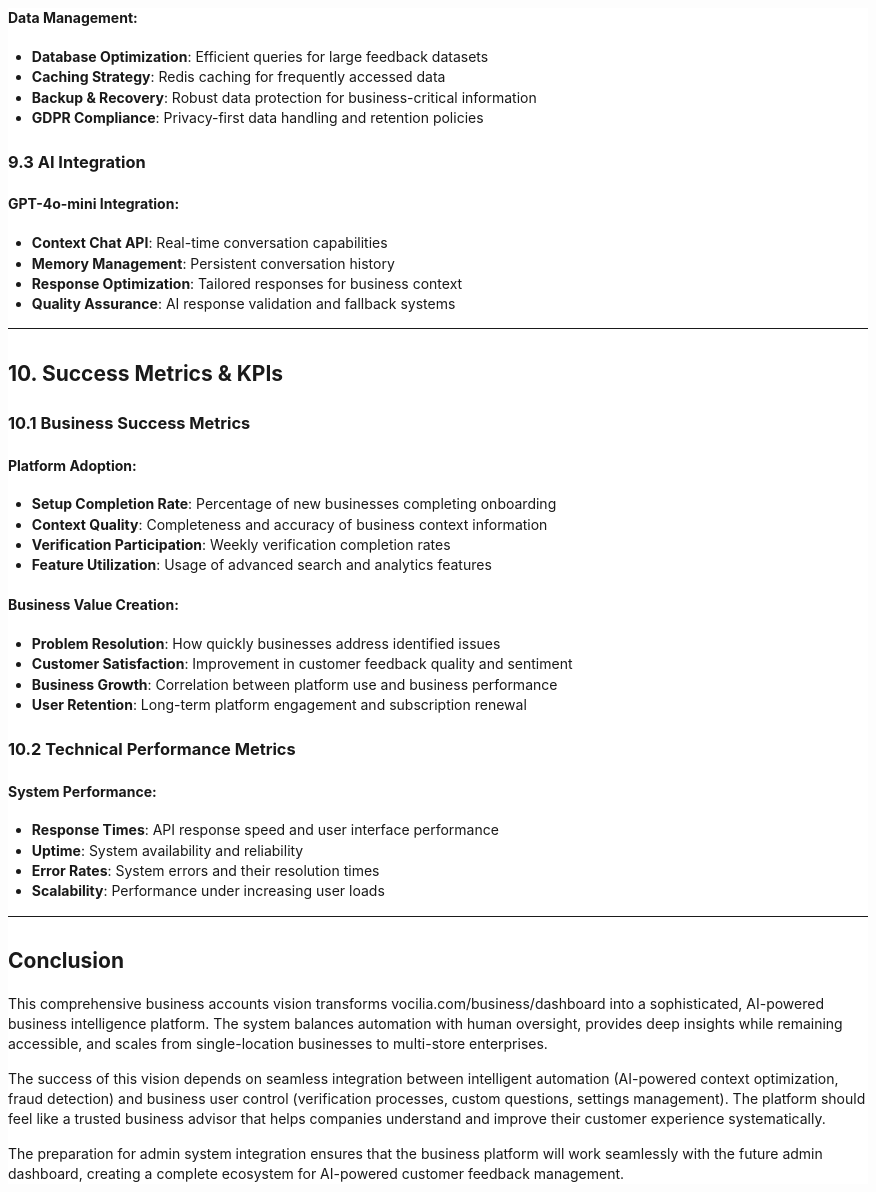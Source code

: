 #### Data Management:
- **Database Optimization**: Efficient queries for large feedback datasets
- **Caching Strategy**: Redis caching for frequently accessed data
- **Backup & Recovery**: Robust data protection for business-critical information
- **GDPR Compliance**: Privacy-first data handling and retention policies

### 9.3 AI Integration

#### GPT-4o-mini Integration:
- **Context Chat API**: Real-time conversation capabilities
- **Memory Management**: Persistent conversation history
- **Response Optimization**: Tailored responses for business context
- **Quality Assurance**: AI response validation and fallback systems

---

## 10. Success Metrics & KPIs

### 10.1 Business Success Metrics

#### Platform Adoption:
- **Setup Completion Rate**: Percentage of new businesses completing onboarding
- **Context Quality**: Completeness and accuracy of business context information
- **Verification Participation**: Weekly verification completion rates
- **Feature Utilization**: Usage of advanced search and analytics features

#### Business Value Creation:
- **Problem Resolution**: How quickly businesses address identified issues
- **Customer Satisfaction**: Improvement in customer feedback quality and sentiment
- **Business Growth**: Correlation between platform use and business performance
- **User Retention**: Long-term platform engagement and subscription renewal

### 10.2 Technical Performance Metrics

#### System Performance:
- **Response Times**: API response speed and user interface performance
- **Uptime**: System availability and reliability
- **Error Rates**: System errors and their resolution times
- **Scalability**: Performance under increasing user loads

---

## Conclusion

This comprehensive business accounts vision transforms vocilia.com/business/dashboard into a sophisticated, AI-powered business intelligence platform. The system balances automation with human oversight, provides deep insights while remaining accessible, and scales from single-location businesses to multi-store enterprises.

The success of this vision depends on seamless integration between intelligent automation (AI-powered context optimization, fraud detection) and business user control (verification processes, custom questions, settings management). The platform should feel like a trusted business advisor that helps companies understand and improve their customer experience systematically.

The preparation for admin system integration ensures that the business platform will work seamlessly with the future admin dashboard, creating a complete ecosystem for AI-powered customer feedback management.
